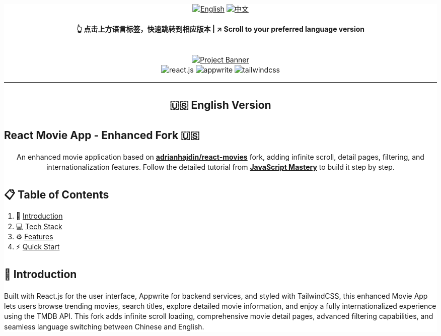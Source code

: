 <div align="center">
  <div style="margin-bottom: 20px;">
    <a href="#english"><img src="https://img.shields.io/badge/Language-English-blue.svg" alt="English"/></a>
    <a href="#chinese"><img src="https://img.shields.io/badge/版本-中文-red.svg" alt="中文"/></a>
  </div>

  <div style="margin-bottom: 20px; font-size: 14px;">
    <strong>👆 点击上方语言标签，快速跳转到相应版本 | ↗️ Scroll to your preferred language version</strong>
  </div>

  <br />
    <a href="https://www.youtube.com/watch?v=dCLhUialKPQ" target="_blank">
      <img src="public/readme/hero.png" alt="Project Banner">
    </a>
  <br />

  <div>
    <img src="https://img.shields.io/badge/-React_JS-black?style=for-the-badge&logoColor=white&logo=react&color=61DAFB" alt="react.js" />
    <img src="https://img.shields.io/badge/-Appwrite-black?style=for-the-badge&logoColor=white&logo=appwrite&color=FD366E" alt="appwrite" />
    <img src="https://img.shields.io/badge/-Tailwind_CSS-black?style=for-the-badge&logoColor=white&logo=tailwindcss&color=06B6D4" alt="tailwindcss" />
  </div>
</div>

---

<h2 align="center"><a name="english">🇺🇸 English Version</a></h2>

## <a name="english">React Movie App - Enhanced Fork 🇺🇸</a>

<div align="center">
  An enhanced movie application based on <a href="https://github.com/adrianhajdin/react-movies" target="_blank"><b>adrianhajdin/react-movies</b></a> fork, adding infinite scroll, detail pages, filtering, and internationalization features. Follow the detailed tutorial from <a href="https://www.youtube.com/@javascriptmastery/videos" target="_blank"><b>JavaScript Mastery</b></a> to build it step by step.
</div>

## 📋 <a name="table-en">Table of Contents</a>

1. 📑 [Introduction](#introduction-en)
2. 💻 [Tech Stack](#tech-stack-en)
3. ⚙️ [Features](#features-en)
4. ⚡ [Quick Start](#quick-start-en)





## <a name="introduction-en">📑 Introduction</a>

Built with React.js for the user interface, Appwrite for backend services, and styled with TailwindCSS, this enhanced Movie App lets users browse trending movies, search titles, explore detailed movie information, and enjoy a fully internationalized experience using the TMDB API. This fork adds infinite scroll loading, comprehensive movie detail pages, advanced filtering capabilities, and seamless language switching between Chinese and English.
